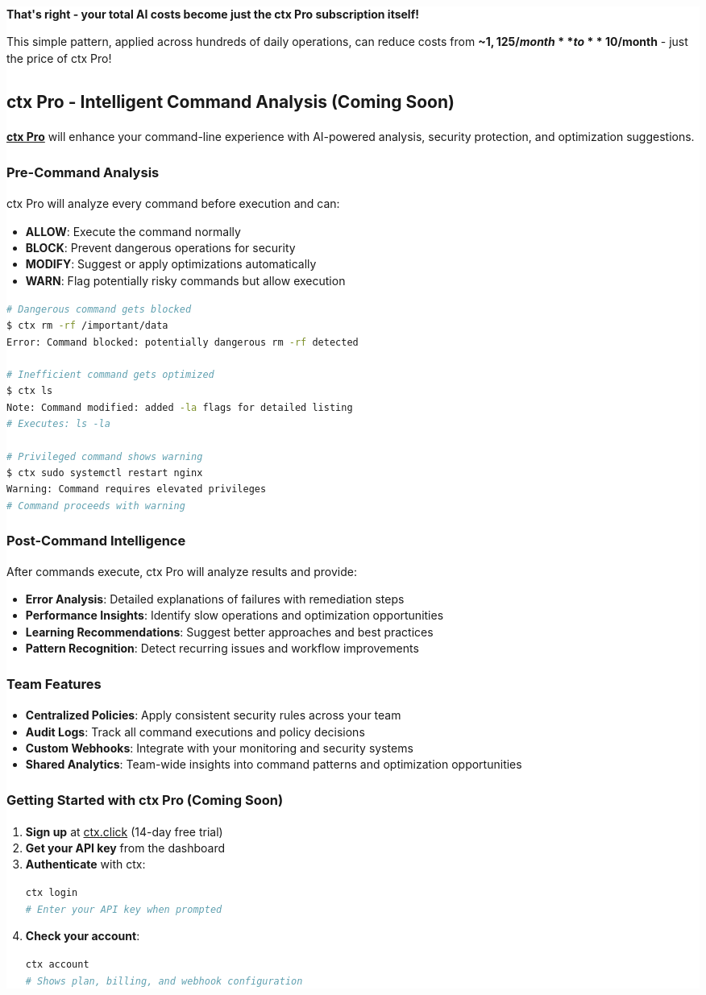 **That's right - your total AI costs become just the ctx Pro subscription itself!**

This simple pattern, applied across hundreds of daily operations, can reduce costs from **~$1,125/month** to **~$10/month** - just the price of ctx Pro!

## ctx Pro - Intelligent Command Analysis (Coming Soon)

**[ctx Pro](docs/PRICING.md)** will enhance your command-line experience with AI-powered analysis, security protection, and optimization suggestions.

### Pre-Command Analysis
ctx Pro will analyze every command before execution and can:
- **ALLOW**: Execute the command normally
- **BLOCK**: Prevent dangerous operations for security
- **MODIFY**: Suggest or apply optimizations automatically  
- **WARN**: Flag potentially risky commands but allow execution

```bash
# Dangerous command gets blocked
$ ctx rm -rf /important/data
Error: Command blocked: potentially dangerous rm -rf detected

# Inefficient command gets optimized
$ ctx ls
Note: Command modified: added -la flags for detailed listing
# Executes: ls -la

# Privileged command shows warning
$ ctx sudo systemctl restart nginx  
Warning: Command requires elevated privileges
# Command proceeds with warning
```

### Post-Command Intelligence
After commands execute, ctx Pro will analyze results and provide:
- **Error Analysis**: Detailed explanations of failures with remediation steps
- **Performance Insights**: Identify slow operations and optimization opportunities
- **Learning Recommendations**: Suggest better approaches and best practices
- **Pattern Recognition**: Detect recurring issues and workflow improvements

### Team Features
- **Centralized Policies**: Apply consistent security rules across your team
- **Audit Logs**: Track all command executions and policy decisions
- **Custom Webhooks**: Integrate with your monitoring and security systems
- **Shared Analytics**: Team-wide insights into command patterns and optimization opportunities

### Getting Started with ctx Pro (Coming Soon)

1. **Sign up** at [ctx.click](https://ctx.click) (14-day free trial)
2. **Get your API key** from the dashboard
3. **Authenticate** with ctx:
   ```bash
   ctx login
   # Enter your API key when prompted
   ```
4. **Check your account**:
   ```bash
   ctx account
   # Shows plan, billing, and webhook configuration
   ```
